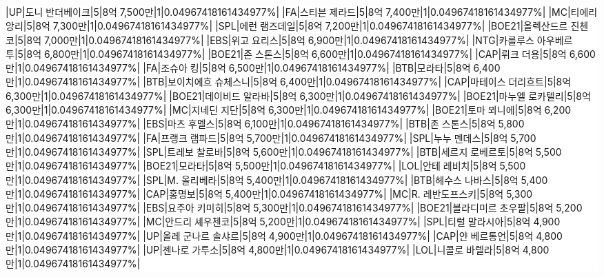 |UP|도니 반더베이크|5|8억 7,500만|1|0.04967418161434977%|
|FA|스티븐 제라드|5|8억 7,400만|1|0.04967418161434977%|
|MC|티에리 앙리|5|8억 7,300만|1|0.04967418161434977%|
|SPL|에런 램즈데일|5|8억 7,200만|1|0.04967418161434977%|
|BOE21|올렉산드르 진첸코|5|8억 7,000만|1|0.04967418161434977%|
|EBS|위고 요리스|5|8억 6,900만|1|0.04967418161434977%|
|NTG|카를루스 아우베르투|5|8억 6,800만|1|0.04967418161434977%|
|BOE21|존 스톤스|5|8억 6,600만|1|0.04967418161434977%|
|CAP|뤼크 더용|5|8억 6,600만|1|0.04967418161434977%|
|FA|조슈아 킹|5|8억 6,500만|1|0.04967418161434977%|
|BTB|모라타|5|8억 6,400만|1|0.04967418161434977%|
|BTB|보이치에흐 슈체스니|5|8억 6,400만|1|0.04967418161434977%|
|CAP|마테이스 더리흐트|5|8억 6,300만|1|0.04967418161434977%|
|BOE21|데이비드 알라바|5|8억 6,300만|1|0.04967418161434977%|
|BOE21|마누엘 로카텔리|5|8억 6,300만|1|0.04967418161434977%|
|MC|지네딘 지단|5|8억 6,300만|1|0.04967418161434977%|
|BOE21|토마 뫼니에|5|8억 6,200만|1|0.04967418161434977%|
|EBS|마츠 후멜스|5|8억 6,100만|1|0.04967418161434977%|
|BTB|존 스톤스|5|8억 5,800만|1|0.04967418161434977%|
|FA|프랭크 램파드|5|8억 5,700만|1|0.04967418161434977%|
|SPL|누누 멘데스|5|8억 5,700만|1|0.04967418161434977%|
|SPL|트레보 찰로바|5|8억 5,600만|1|0.04967418161434977%|
|BTB|세르지 로베르토|5|8억 5,500만|1|0.04967418161434977%|
|BOE21|모라타|5|8억 5,500만|1|0.04967418161434977%|
|LOL|안테 레비치|5|8억 5,500만|1|0.04967418161434977%|
|SPL|M. 올리베라|5|8억 5,400만|1|0.04967418161434977%|
|BTB|헤수스 나바스|5|8억 5,400만|1|0.04967418161434977%|
|CAP|홍명보|5|8억 5,400만|1|0.04967418161434977%|
|MC|R. 레반도프스키|5|8억 5,300만|1|0.04967418161434977%|
|EBS|요주아 키미히|5|8억 5,300만|1|0.04967418161434977%|
|BOE21|블라디미르 초우팔|5|8억 5,200만|1|0.04967418161434977%|
|MC|안드리 셰우첸코|5|8억 5,200만|1|0.04967418161434977%|
|SPL|티럴 말라시아|5|8억 4,900만|1|0.04967418161434977%|
|UP|올레 군나르 솔샤르|5|8억 4,900만|1|0.04967418161434977%|
|CAP|얀 베르통언|5|8억 4,800만|1|0.04967418161434977%|
|UP|젠나로 가투소|5|8억 4,800만|1|0.04967418161434977%|
|LOL|니콜로 바렐라|5|8억 4,800만|1|0.04967418161434977%|